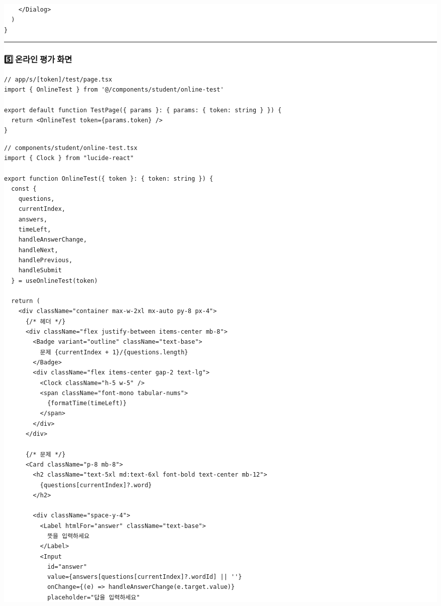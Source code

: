 ```tsx
    </Dialog>
  )
}
```

---

### 5️⃣ 온라인 평가 화면

```tsx
// app/s/[token]/test/page.tsx
import { OnlineTest } from '@/components/student/online-test'

export default function TestPage({ params }: { params: { token: string } }) {
  return <OnlineTest token={params.token} />
}
```

```tsx
// components/student/online-test.tsx
import { Clock } from "lucide-react"

export function OnlineTest({ token }: { token: string }) {
  const {
    questions,
    currentIndex,
    answers,
    timeLeft,
    handleAnswerChange,
    handleNext,
    handlePrevious,
    handleSubmit
  } = useOnlineTest(token)

  return (
    <div className="container max-w-2xl mx-auto py-8 px-4">
      {/* 헤더 */}
      <div className="flex justify-between items-center mb-8">
        <Badge variant="outline" className="text-base">
          문제 {currentIndex + 1}/{questions.length}
        </Badge>
        <div className="flex items-center gap-2 text-lg">
          <Clock className="h-5 w-5" />
          <span className="font-mono tabular-nums">
            {formatTime(timeLeft)}
          </span>
        </div>
      </div>

      {/* 문제 */}
      <Card className="p-8 mb-8">
        <h2 className="text-5xl md:text-6xl font-bold text-center mb-12">
          {questions[currentIndex]?.word}
        </h2>

        <div className="space-y-4">
          <Label htmlFor="answer" className="text-base">
            뜻을 입력하세요
          </Label>
          <Input
            id="answer"
            value={answers[questions[currentIndex]?.wordId] || ''}
            onChange={(e) => handleAnswerChange(e.target.value)}
            placeholder="답을 입력하세요"
```